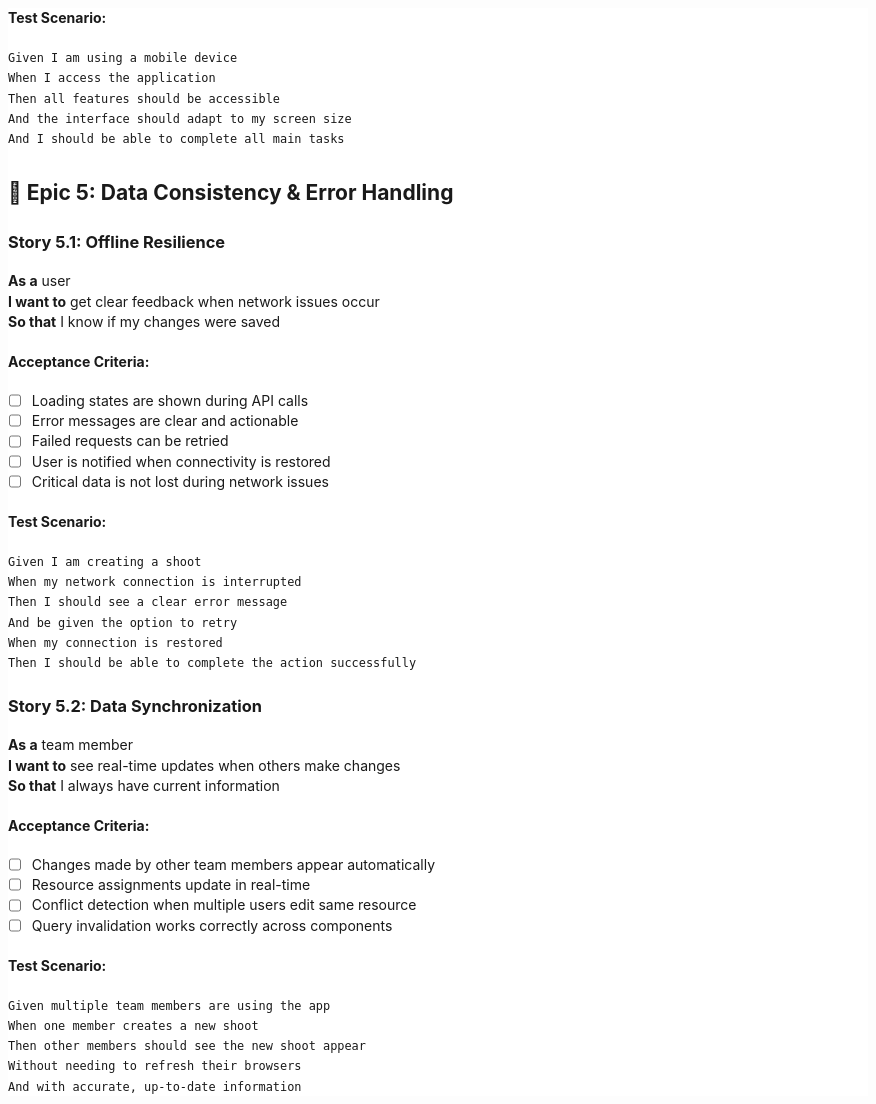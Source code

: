 #### Test Scenario:
```gherkin
Given I am using a mobile device
When I access the application
Then all features should be accessible
And the interface should adapt to my screen size
And I should be able to complete all main tasks
```

## 📝 Epic 5: Data Consistency & Error Handling

### Story 5.1: Offline Resilience
**As a** user  
**I want to** get clear feedback when network issues occur  
**So that** I know if my changes were saved

#### Acceptance Criteria:
- [ ] Loading states are shown during API calls
- [ ] Error messages are clear and actionable
- [ ] Failed requests can be retried
- [ ] User is notified when connectivity is restored
- [ ] Critical data is not lost during network issues

#### Test Scenario:
```gherkin
Given I am creating a shoot
When my network connection is interrupted
Then I should see a clear error message
And be given the option to retry
When my connection is restored
Then I should be able to complete the action successfully
```

### Story 5.2: Data Synchronization
**As a** team member  
**I want to** see real-time updates when others make changes  
**So that** I always have current information

#### Acceptance Criteria:
- [ ] Changes made by other team members appear automatically
- [ ] Resource assignments update in real-time
- [ ] Conflict detection when multiple users edit same resource
- [ ] Query invalidation works correctly across components

#### Test Scenario:
```gherkin
Given multiple team members are using the app
When one member creates a new shoot
Then other members should see the new shoot appear
Without needing to refresh their browsers
And with accurate, up-to-date information
```
